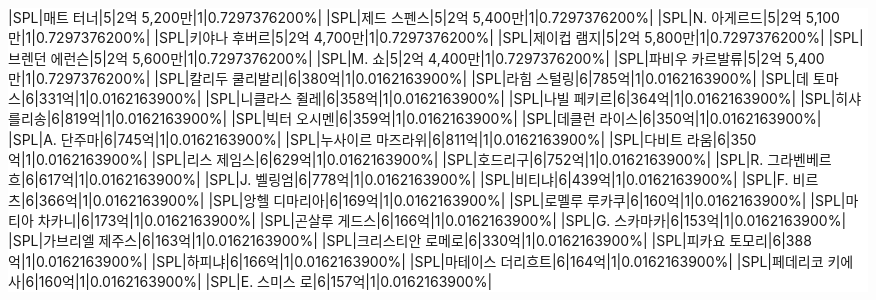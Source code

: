 |SPL|매트 터너|5|2억 5,200만|1|0.7297376200%|
|SPL|제드 스펜스|5|2억 5,400만|1|0.7297376200%|
|SPL|N. 아게르드|5|2억 5,100만|1|0.7297376200%|
|SPL|키야나 후버르|5|2억 4,700만|1|0.7297376200%|
|SPL|제이컵 램지|5|2억 5,800만|1|0.7297376200%|
|SPL|브렌던 에런슨|5|2억 5,600만|1|0.7297376200%|
|SPL|M. 쇼|5|2억 4,400만|1|0.7297376200%|
|SPL|파비우 카르발류|5|2억 5,400만|1|0.7297376200%|
|SPL|칼리두 쿨리발리|6|380억|1|0.0162163900%|
|SPL|라힘 스털링|6|785억|1|0.0162163900%|
|SPL|데 토마스|6|331억|1|0.0162163900%|
|SPL|니클라스 쥘레|6|358억|1|0.0162163900%|
|SPL|나빌 페키르|6|364억|1|0.0162163900%|
|SPL|히샤를리송|6|819억|1|0.0162163900%|
|SPL|빅터 오시멘|6|359억|1|0.0162163900%|
|SPL|데클런 라이스|6|350억|1|0.0162163900%|
|SPL|A. 단주마|6|745억|1|0.0162163900%|
|SPL|누사이르 마즈라위|6|811억|1|0.0162163900%|
|SPL|다비트 라움|6|350억|1|0.0162163900%|
|SPL|리스 제임스|6|629억|1|0.0162163900%|
|SPL|호드리구|6|752억|1|0.0162163900%|
|SPL|R. 그라벤베르흐|6|617억|1|0.0162163900%|
|SPL|J. 벨링엄|6|778억|1|0.0162163900%|
|SPL|비티냐|6|439억|1|0.0162163900%|
|SPL|F. 비르츠|6|366억|1|0.0162163900%|
|SPL|앙헬 디마리아|6|169억|1|0.0162163900%|
|SPL|로멜루 루카쿠|6|160억|1|0.0162163900%|
|SPL|마티아 차카니|6|173억|1|0.0162163900%|
|SPL|곤살루 게드스|6|166억|1|0.0162163900%|
|SPL|G. 스카마카|6|153억|1|0.0162163900%|
|SPL|가브리엘 제주스|6|163억|1|0.0162163900%|
|SPL|크리스티안 로메로|6|330억|1|0.0162163900%|
|SPL|피카요 토모리|6|388억|1|0.0162163900%|
|SPL|하피냐|6|166억|1|0.0162163900%|
|SPL|마테이스 더리흐트|6|164억|1|0.0162163900%|
|SPL|페데리코 키에사|6|160억|1|0.0162163900%|
|SPL|E. 스미스 로|6|157억|1|0.0162163900%|